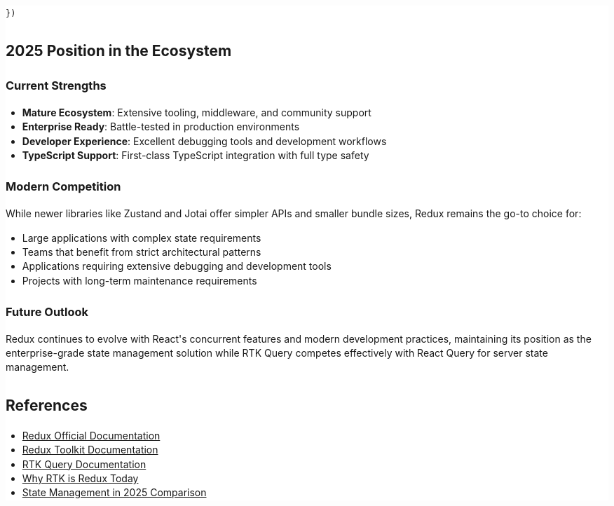 ```javascript
})
```

## 2025 Position in the Ecosystem

### Current Strengths
- **Mature Ecosystem**: Extensive tooling, middleware, and community support
- **Enterprise Ready**: Battle-tested in production environments
- **Developer Experience**: Excellent debugging tools and development workflows
- **TypeScript Support**: First-class TypeScript integration with full type safety

### Modern Competition
While newer libraries like Zustand and Jotai offer simpler APIs and smaller bundle sizes, Redux remains the go-to choice for:
- Large applications with complex state requirements
- Teams that benefit from strict architectural patterns
- Applications requiring extensive debugging and development tools
- Projects with long-term maintenance requirements

### Future Outlook
Redux continues to evolve with React's concurrent features and modern development practices, maintaining its position as the enterprise-grade state management solution while RTK Query competes effectively with React Query for server state management.

## References
- [Redux Official Documentation](https://redux.js.org/)
- [Redux Toolkit Documentation](https://redux-toolkit.js.org/)
- [RTK Query Documentation](https://redux-toolkit.js.org/rtk-query/overview)
- [Why RTK is Redux Today](https://redux.js.org/introduction/why-rtk-is-redux-today)
- [State Management in 2025 Comparison](https://dev.to/hijazi313/state-management-in-2025-when-to-use-context-redux-zustand-or-jotai-2d2k)